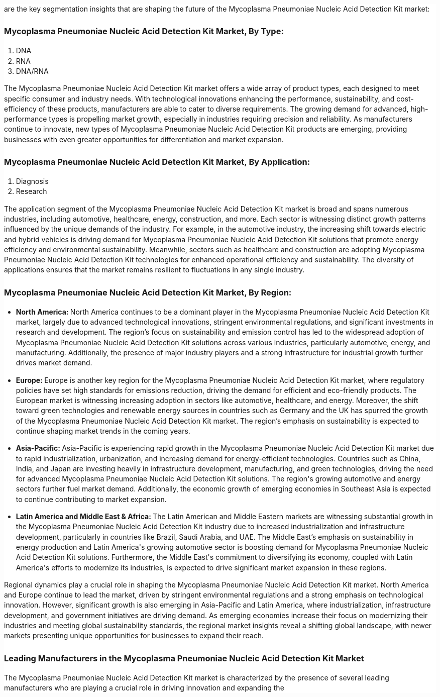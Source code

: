 are the key segmentation insights that are shaping the future of the Mycoplasma Pneumoniae Nucleic Acid Detection Kit market:</p><h3><strong>Mycoplasma Pneumoniae Nucleic Acid Detection Kit Market, By Type:<br /></strong></h3><ol><li>DNA<li> RNA<li> DNA/RNA</li></ol><p>The Mycoplasma Pneumoniae Nucleic Acid Detection Kit market offers a wide array of product types, each designed to meet specific consumer and industry needs. With technological innovations enhancing the performance, sustainability, and cost-efficiency of these products, manufacturers are able to cater to diverse requirements. The growing demand for advanced, high-performance types is propelling market growth, especially in industries requiring precision and reliability. As manufacturers continue to innovate, new types of Mycoplasma Pneumoniae Nucleic Acid Detection Kit products are emerging, providing businesses with even greater opportunities for differentiation and market expansion.</p><h3>Mycoplasma Pneumoniae Nucleic Acid Detection Kit Market,&nbsp;By Application:</h3><ol><li>Diagnosis<li> Research</li></ol><p>The application segment of the Mycoplasma Pneumoniae Nucleic Acid Detection Kit market is broad and spans numerous industries, including automotive, healthcare, energy, construction, and more. Each sector is witnessing distinct growth patterns influenced by the unique demands of the industry. For example, in the automotive industry, the increasing shift towards electric and hybrid vehicles is driving demand for Mycoplasma Pneumoniae Nucleic Acid Detection Kit solutions that promote energy efficiency and environmental sustainability. Meanwhile, sectors such as healthcare and construction are adopting Mycoplasma Pneumoniae Nucleic Acid Detection Kit technologies for enhanced operational efficiency and sustainability. The diversity of applications ensures that the market remains resilient to fluctuations in any single industry.</p><h3>Mycoplasma Pneumoniae Nucleic Acid Detection Kit Market, By Region:</h3><ul><li><p><strong>North America:&nbsp;</strong>North America continues to be a dominant player in the Mycoplasma Pneumoniae Nucleic Acid Detection Kit market, largely due to advanced technological innovations, stringent environmental regulations, and significant investments in research and development. The region&rsquo;s focus on sustainability and emission control has led to the widespread adoption of Mycoplasma Pneumoniae Nucleic Acid Detection Kit solutions across various industries, particularly automotive, energy, and manufacturing. Additionally, the presence of major industry players and a strong infrastructure for industrial growth further drives market demand.</p></li><li><p><strong><strong>Europe:&nbsp;</strong></strong>Europe is another key region for the Mycoplasma Pneumoniae Nucleic Acid Detection Kit market, where regulatory policies have set high standards for emissions reduction, driving the demand for efficient and eco-friendly products. The European market is witnessing increasing adoption in sectors like automotive, healthcare, and energy. Moreover, the shift toward green technologies and renewable energy sources in countries such as Germany and the UK has spurred the growth of the Mycoplasma Pneumoniae Nucleic Acid Detection Kit market. The region&rsquo;s emphasis on sustainability is expected to continue shaping market trends in the coming years.</p></li><li><p><strong><strong>Asia-Pacific:&nbsp;</strong></strong>Asia-Pacific is experiencing rapid growth in the Mycoplasma Pneumoniae Nucleic Acid Detection Kit market due to rapid industrialization, urbanization, and increasing demand for energy-efficient technologies. Countries such as China, India, and Japan are investing heavily in infrastructure development, manufacturing, and green technologies, driving the need for advanced Mycoplasma Pneumoniae Nucleic Acid Detection Kit solutions. The region's growing automotive and energy sectors further fuel market demand. Additionally, the economic growth of emerging economies in Southeast Asia is expected to continue contributing to market expansion.</p></li><li><p><strong><strong>Latin America and Middle East &amp; Africa:&nbsp;</strong></strong>The Latin American and Middle Eastern markets are witnessing substantial growth in the Mycoplasma Pneumoniae Nucleic Acid Detection Kit industry due to increased industrialization and infrastructure development, particularly in countries like Brazil, Saudi Arabia, and UAE. The Middle East&rsquo;s emphasis on sustainability in energy production and Latin America's growing automotive sector is boosting demand for Mycoplasma Pneumoniae Nucleic Acid Detection Kit solutions. Furthermore, the Middle East's commitment to diversifying its economy, coupled with Latin America's efforts to modernize its industries, is expected to drive significant market expansion in these regions.</p></li></ul><p>Regional dynamics play a crucial role in shaping the Mycoplasma Pneumoniae Nucleic Acid Detection Kit market. North America and Europe continue to lead the market, driven by stringent environmental regulations and a strong emphasis on technological innovation. However, significant growth is also emerging in Asia-Pacific and Latin America, where industrialization, infrastructure development, and government initiatives are driving demand. As emerging economies increase their focus on modernizing their industries and meeting global sustainability standards, the regional market insights reveal a shifting global landscape, with newer markets presenting unique opportunities for businesses to expand their reach.</p><h3><strong>Leading Manufacturers in the Mycoplasma Pneumoniae Nucleic Acid Detection Kit Market</strong></h3><p>The Mycoplasma Pneumoniae Nucleic Acid Detection Kit market is characterized by the presence of several leading manufacturers who are playing a crucial role in driving innovation and expanding the